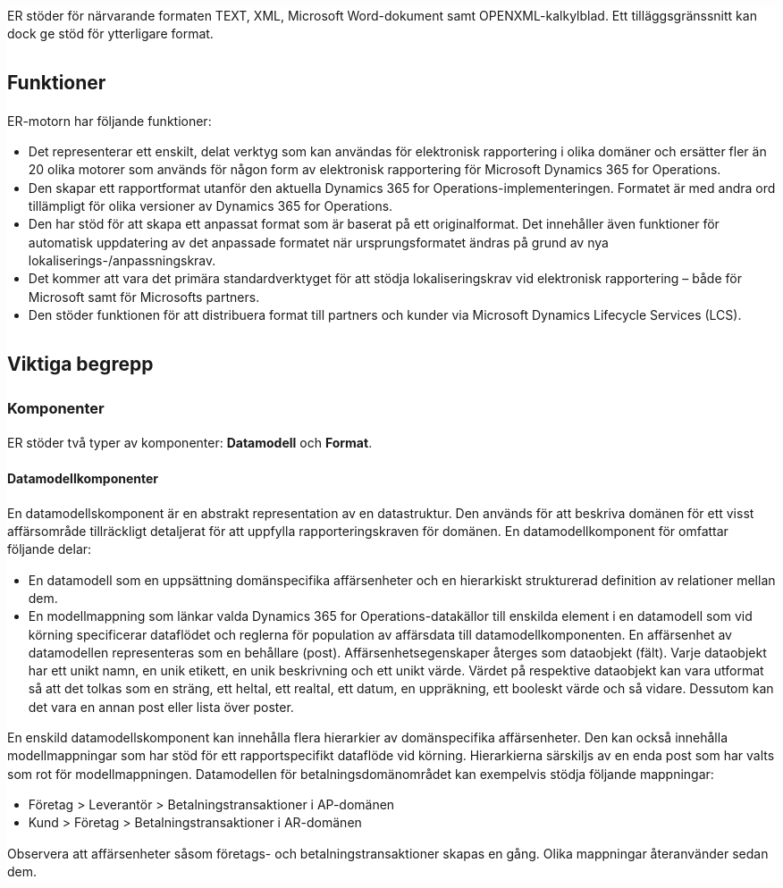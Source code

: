 ER stöder för närvarande formaten TEXT, XML, Microsoft Word-dokument samt OPENXML-kalkylblad. Ett tilläggsgränssnitt kan dock ge stöd för ytterligare format.

## <a name="capabilities"></a>Funktioner
ER-motorn har följande funktioner:

- Det representerar ett enskilt, delat verktyg som kan användas för elektronisk rapportering i olika domäner och ersätter fler än 20 olika motorer som används för någon form av elektronisk rapportering för Microsoft Dynamics 365 for Operations.
- Den skapar ett rapportformat utanför den aktuella Dynamics 365 for Operations-implementeringen. Formatet är med andra ord tillämpligt för olika versioner av Dynamics 365 for Operations.
- Den har stöd för att skapa ett anpassat format som är baserat på ett originalformat. Det innehåller även funktioner för automatisk uppdatering av det anpassade formatet när ursprungsformatet ändras på grund av nya lokaliserings-/anpassningskrav.
- Det kommer att vara det primära standardverktyget för att stödja lokaliseringskrav vid elektronisk rapportering – både för Microsoft samt för Microsofts partners.
- Den stöder funktionen för att distribuera format till partners och kunder via Microsoft Dynamics Lifecycle Services (LCS).

## <a name="key-concepts"></a>Viktiga begrepp
### <a name="components"></a>Komponenter

ER stöder två typer av komponenter: **Datamodell** och **Format**.

#### <a name="data-model-components"></a>Datamodellkomponenter

En datamodellskomponent är en abstrakt representation av en datastruktur. Den används för att beskriva domänen för ett visst affärsområde tillräckligt detaljerat för att uppfylla rapporteringskraven för domänen. En datamodellkomponent för omfattar följande delar:

- En datamodell som en uppsättning domänspecifika affärsenheter och en hierarkiskt strukturerad definition av relationer mellan dem.
- En modellmappning som länkar valda Dynamics 365 for Operations-datakällor till enskilda element i en datamodell som vid körning specificerar dataflödet och reglerna för population av affärsdata till datamodellkomponenten.
En affärsenhet av datamodellen representeras som en behållare (post). Affärsenhetsegenskaper återges som dataobjekt (fält). Varje dataobjekt har ett unikt namn, en unik etikett, en unik beskrivning och ett unikt värde. Värdet på respektive dataobjekt kan vara utformat så att det tolkas som en sträng, ett heltal, ett realtal, ett datum, en uppräkning, ett booleskt värde och så vidare. Dessutom kan det vara en annan post eller lista över poster.

En enskild datamodellskomponent kan innehålla flera hierarkier av domänspecifika affärsenheter. Den kan också innehålla modellmappningar som har stöd för ett rapportspecifikt dataflöde vid körning. Hierarkierna särskiljs av en enda post som har valts som rot för modellmappningen. Datamodellen för betalningsdomänområdet kan exempelvis stödja följande mappningar:

- Företag > Leverantör > Betalningstransaktioner i AP-domänen
- Kund > Företag > Betalningstransaktioner i AR-domänen

Observera att affärsenheter såsom företags- och betalningstransaktioner skapas en gång. Olika mappningar återanvänder sedan dem.
